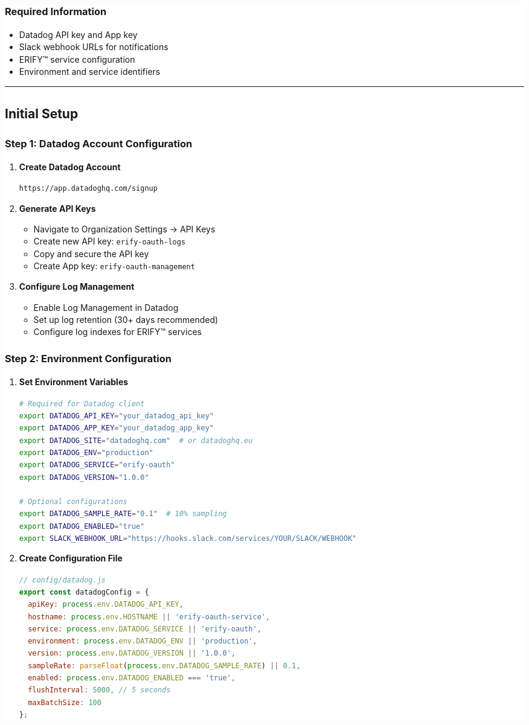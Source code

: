 ### Required Information
- Datadog API key and App key
- Slack webhook URLs for notifications
- ERIFY™ service configuration
- Environment and service identifiers

---

## Initial Setup

### Step 1: Datadog Account Configuration

1. **Create Datadog Account**
   ```
   https://app.datadoghq.com/signup
   ```

2. **Generate API Keys**
   - Navigate to Organization Settings → API Keys
   - Create new API key: `erify-oauth-logs`
   - Copy and secure the API key
   - Create App key: `erify-oauth-management`

3. **Configure Log Management**
   - Enable Log Management in Datadog
   - Set up log retention (30+ days recommended)
   - Configure log indexes for ERIFY™ services

### Step 2: Environment Configuration

1. **Set Environment Variables**
   ```bash
   # Required for Datadog client
   export DATADOG_API_KEY="your_datadog_api_key"
   export DATADOG_APP_KEY="your_datadog_app_key"
   export DATADOG_SITE="datadoghq.com"  # or datadoghq.eu
   export DATADOG_ENV="production"
   export DATADOG_SERVICE="erify-oauth"
   export DATADOG_VERSION="1.0.0"
   
   # Optional configurations
   export DATADOG_SAMPLE_RATE="0.1"  # 10% sampling
   export DATADOG_ENABLED="true"
   export SLACK_WEBHOOK_URL="https://hooks.slack.com/services/YOUR/SLACK/WEBHOOK"
   ```

2. **Create Configuration File**
   ```javascript
   // config/datadog.js
   export const datadogConfig = {
     apiKey: process.env.DATADOG_API_KEY,
     hostname: process.env.HOSTNAME || 'erify-oauth-service',
     service: process.env.DATADOG_SERVICE || 'erify-oauth',
     environment: process.env.DATADOG_ENV || 'production',
     version: process.env.DATADOG_VERSION || '1.0.0',
     sampleRate: parseFloat(process.env.DATADOG_SAMPLE_RATE) || 0.1,
     enabled: process.env.DATADOG_ENABLED === 'true',
     flushInterval: 5000, // 5 seconds
     maxBatchSize: 100
   };
   ```
